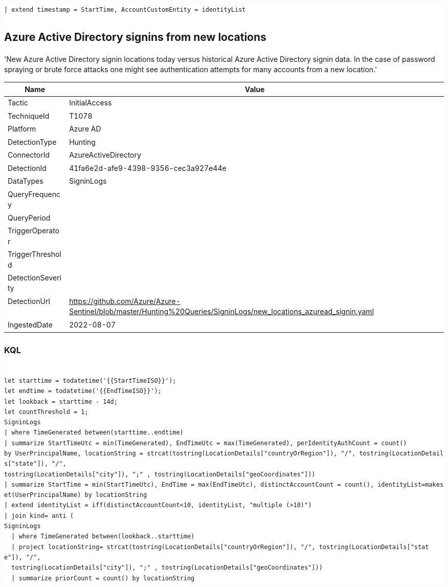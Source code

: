 ```kql
| extend timestamp = StartTime, AccountCustomEntity = identityList

```

## Azure Active Directory signins from new locations

'New Azure Active Directory signin locations today versus historical Azure Active Directory signin data.
In the case of password spraying or brute force attacks one might see authentication attempts for many
accounts from a new location.'

|Name | Value |
| --- | --- |
|Tactic | InitialAccess|
|TechniqueId | T1078|
|Platform | Azure AD|
|DetectionType | Hunting |
|ConnectorId | AzureActiveDirectory |
|DetectionId | 41fa6e2d-afe9-4398-9356-cec3a927e44e |
|DataTypes | SigninLogs |
|QueryFrequency |  |
|QueryPeriod |  |
|TriggerOperator |  |
|TriggerThreshold |  |
|DetectionSeverity |  |
|DetectionUrl | https://github.com/Azure/Azure-Sentinel/blob/master/Hunting%20Queries/SigninLogs/new_locations_azuread_signin.yaml |
|IngestedDate | 2022-08-07 |

### KQL
```kql

let starttime = todatetime('{{StartTimeISO}}');
let endtime = todatetime('{{EndTimeISO}}');
let lookback = starttime - 14d;
let countThreshold = 1;
SigninLogs
| where TimeGenerated between(starttime..endtime)
| summarize StartTimeUtc = min(TimeGenerated), EndTimeUtc = max(TimeGenerated), perIdentityAuthCount = count()
by UserPrincipalName, locationString = strcat(tostring(LocationDetails["countryOrRegion"]), "/", tostring(LocationDetails["state"]), "/",
tostring(LocationDetails["city"]), ";" , tostring(LocationDetails["geoCoordinates"]))
| summarize StartTime = min(StartTimeUtc), EndTime = max(EndTimeUtc), distinctAccountCount = count(), identityList=makeset(UserPrincipalName) by locationString
| extend identityList = iff(distinctAccountCount<10, identityList, "multiple (>10)")
| join kind= anti (
SigninLogs
  | where TimeGenerated between(lookback..starttime)
  | project locationString= strcat(tostring(LocationDetails["countryOrRegion"]), "/", tostring(LocationDetails["state"]), "/",
  tostring(LocationDetails["city"]), ";" , tostring(LocationDetails["geoCoordinates"]))
  | summarize priorCount = count() by locationString
```